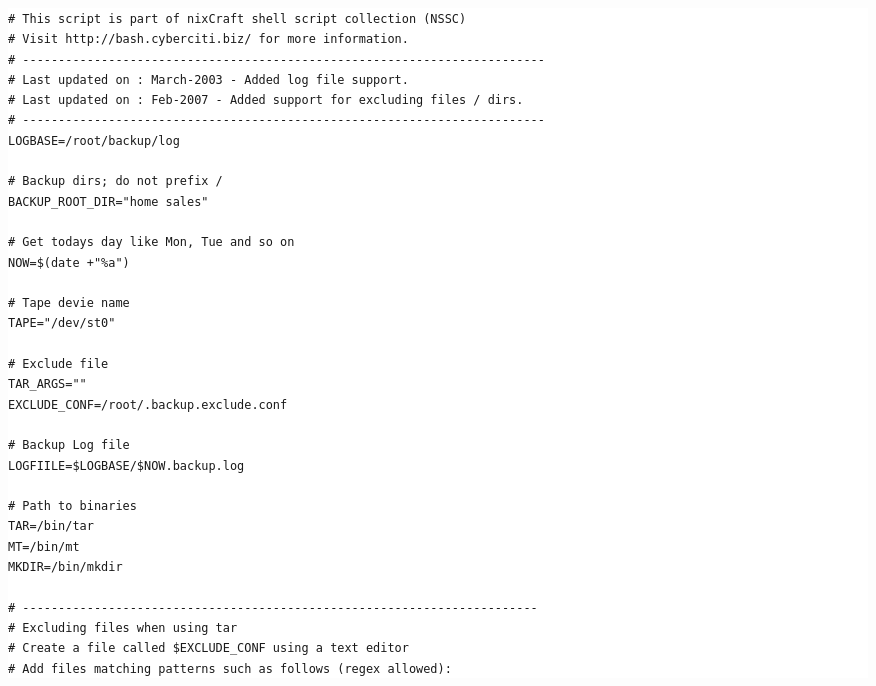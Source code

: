     # This script is part of nixCraft shell script collection (NSSC)
    # Visit http://bash.cyberciti.biz/ for more information.
    # -------------------------------------------------------------------------
    # Last updated on : March-2003 - Added log file support.
    # Last updated on : Feb-2007 - Added support for excluding files / dirs.
    # -------------------------------------------------------------------------
    LOGBASE=/root/backup/log

    # Backup dirs; do not prefix /
    BACKUP_ROOT_DIR="home sales"

    # Get todays day like Mon, Tue and so on
    NOW=$(date +"%a")

    # Tape devie name
    TAPE="/dev/st0"

    # Exclude file
    TAR_ARGS=""
    EXCLUDE_CONF=/root/.backup.exclude.conf

    # Backup Log file
    LOGFIILE=$LOGBASE/$NOW.backup.log

    # Path to binaries
    TAR=/bin/tar
    MT=/bin/mt
    MKDIR=/bin/mkdir

    # ------------------------------------------------------------------------
    # Excluding files when using tar
    # Create a file called $EXCLUDE_CONF using a text editor
    # Add files matching patterns such as follows (regex allowed):